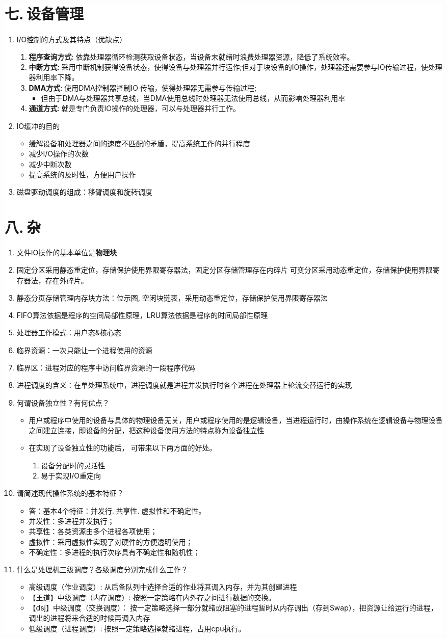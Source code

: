 # 七.  设备管理

1. I/O控制的方式及其特点（优缺点）
   1. **程序查询方式**: 依靠处理器循环检测获取设备状态，当设备末就绪时浪费处理器资源，降低了系统效率。
   2. **中断方式**: 采用中断机制获得设备状态，使得设备与处理器并行运作;但对于块设备的IO操作，处理器还需要参与IO传输过程，使处理器利用率下降。
   3. **DMA方式**: 使用DMA控制器控制IO 传输，使得处理器无需参与传输过程;
      - 但由于DMA与处理器共享总线，当DMA使用总线时处理器无法使用总线，从而影响处理器利用率
   4. **通道方式**: 就是专门负责IO操作的处理器，可以与处理器并行工作。

2. IO缓冲的目的
   - 缓解设备和处理器之间的速度不匹配的矛盾，提高系统工作的并行程度
   - 减少I/O操作的次数
   - 减少中断次数
   - 提高系统的及时性，方便用户操作

3. 磁盘驱动调度的组成：移臂调度和旋转调度

 

# 八.  杂

1. 文件IO操作的基本单位是**物理块**

2. 固定分区采用静态重定位，存储保护使用界限寄存器法，固定分区存储管理存在内碎片
   可变分区采用动态重定位，存储保护使用界限寄存器法，存在外碎片。

3. 静态分页存储管理内存块方法：位示图, 空闲块链表，采用动态重定位，存储保护使用界限寄存器法

4. FIFO算法依据是程序的空间局部性原理，LRU算法依据是程序的时间局部性原理

5. 处理器工作模式：用户态&核心态

6. 临界资源：一次只能让一个进程使用的资源

7. 临界区：进程对应的程序中访问临界资源的一段程序代码

8. 进程调度的含义：在单处理系统中，进程调度就是进程并发执行时各个进程在处理器上轮流交替运行的实现

9. 何谓设备独立性？有何优点？

   - 用户或程序中使用的设备与具体的物理设备无关，用户或程序使用的是逻辑设备，当进程运行时，由操作系统在逻辑设备与物理设备之间建立连接，即设备的分配，把这种设备使用方法的特点称为设备独立性

   - 在实现了设备独立性的功能后， 可带来以下两方面的好处。
     1. 设备分配时的灵活性
     2. 易于实现I/O重定向

10. 请简述现代操作系统的基本特征？
    - 答：基本4个特征：并发行. 共享性. 虚拟性和不确定性。
    - 并发性：多进程并发执行；
    - 共享性：各类资源由多个进程各项使用；
    - 虚拟性：采用虚拟性实现了对硬件的方便透明使用；
    - 不确定性：多进程的执行次序具有不确定性和随机性；

11. 什么是处理机三级调度？各级调度分别完成什么工作？
    - 高级调度（作业调度）: 从后备队列中选择合适的作业将其调入内存，并为其创建进程
    - 【王道】~~中级调度（内存调度）: 按照一定策略在内外存之间进行数据的交换。~~
    - 【dsj】中级调度（交换调度）： 按一定策略选择一部分就绪或阻塞的进程暂时从内存调出（存到Swap），把资源让给运行的进程，调出的进程将来合适的时候再调入内存
    - 低级调度（进程调度）: 按照一定策略选择就绪进程，占用cpu执行。

 